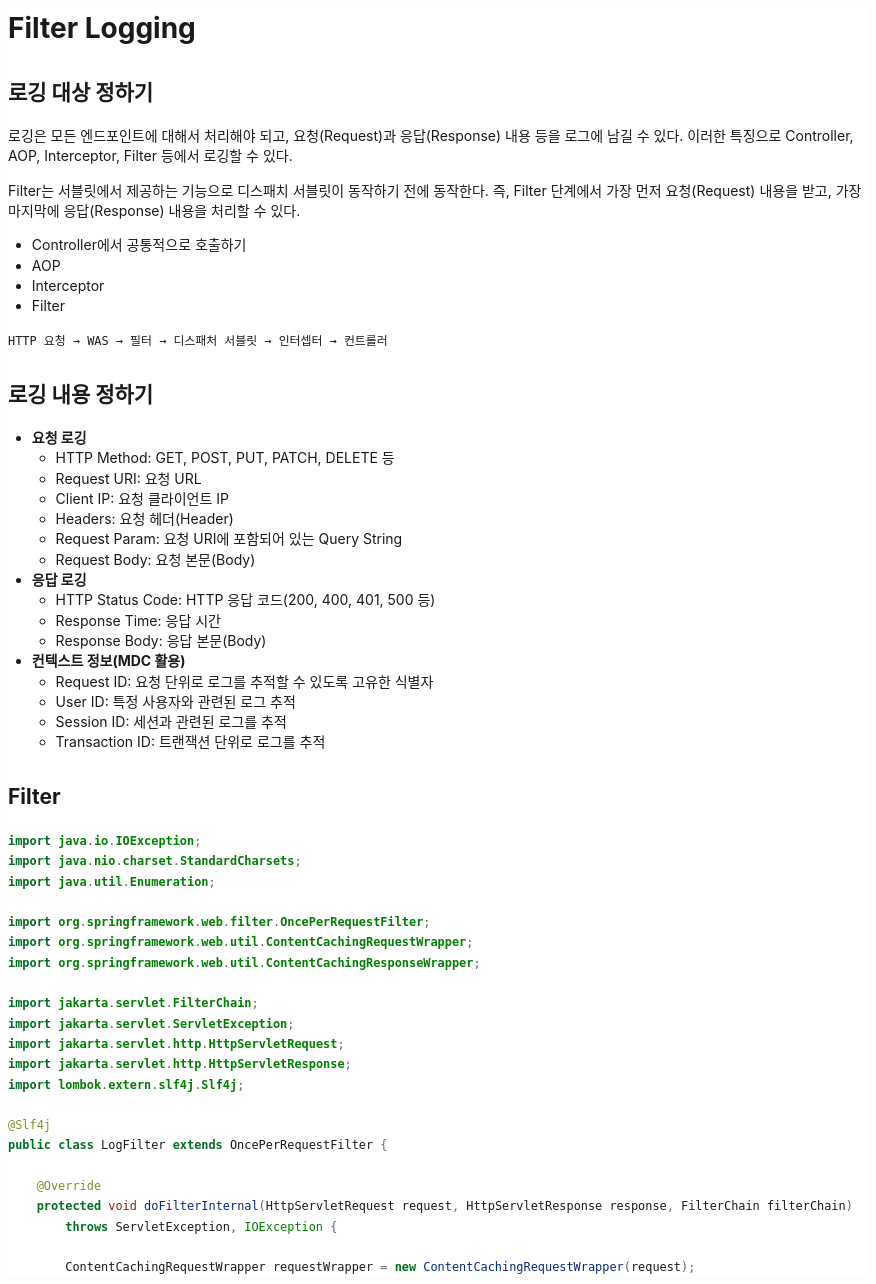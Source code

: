 # Filter Logging

## 로깅 대상 정하기

로깅은 모든 엔드포인트에 대해서 처리해야 되고, 요청(Request)과 응답(Response) 내용 등을 로그에 남길 수 있다. 이러한 특징으로 Controller, AOP, Interceptor, Filter 등에서 로깅할 수 있다.

Filter는 서블릿에서 제공하는 기능으로 디스패치 서블릿이 동작하기 전에 동작한다. 즉, Filter 단계에서 가장 먼저 요청(Request) 내용을 받고, 가장 마지막에 응답(Response) 내용을 처리할 수 있다.

 - Controller에서 공통적으로 호출하기
 - AOP
 - Interceptor
 - Filter
```
HTTP 요청 → WAS → 필터 → 디스패처 서블릿 → 인터셉터 → 컨트롤러
```

## 로깅 내용 정하기

 - __요청 로깅__
    - HTTP Method: GET, POST, PUT, PATCH, DELETE 등
    - Request URI: 요청 URL
    - Client IP: 요청 클라이언트 IP
    - Headers: 요청 헤더(Header)
    - Request Param: 요청 URI에 포함되어 있는 Query String
    - Request Body: 요청 본문(Body)
 - __응답 로깅__
    - HTTP Status Code: HTTP 응답 코드(200, 400, 401, 500 등)
    - Response Time: 응답 시간
    - Response Body: 응답 본문(Body)
 - __컨텍스트 정보(MDC 활용)__
    - Request ID: 요청 단위로 로그를 추적할 수 있도록 고유한 식별자
    - User ID: 특정 사용자와 관련된 로그 추적
    - Session ID: 세션과 관련된 로그를 추적
    - Transaction ID: 트랜잭션 단위로 로그를 추적

## Filter

```java
import java.io.IOException;
import java.nio.charset.StandardCharsets;
import java.util.Enumeration;

import org.springframework.web.filter.OncePerRequestFilter;
import org.springframework.web.util.ContentCachingRequestWrapper;
import org.springframework.web.util.ContentCachingResponseWrapper;

import jakarta.servlet.FilterChain;
import jakarta.servlet.ServletException;
import jakarta.servlet.http.HttpServletRequest;
import jakarta.servlet.http.HttpServletResponse;
import lombok.extern.slf4j.Slf4j;

@Slf4j
public class LogFilter extends OncePerRequestFilter {

	@Override
	protected void doFilterInternal(HttpServletRequest request, HttpServletResponse response, FilterChain filterChain)
		throws ServletException, IOException {

		ContentCachingRequestWrapper requestWrapper = new ContentCachingRequestWrapper(request);
```
